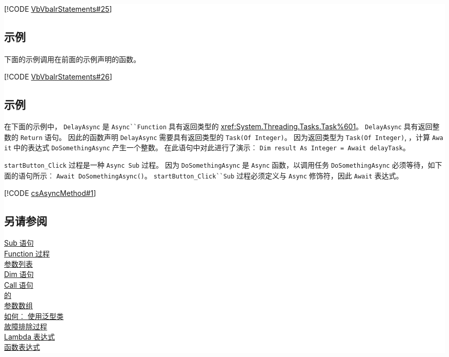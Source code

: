  [!CODE [VbVbalrStatements#25](../CodeSnippet/VS_Snippets_VBCSharp/VbVbalrStatements#25)]  
  
## <a name="example"></a>示例  
 下面的示例调用在前面的示例声明的函数。  
  
 [!CODE [VbVbalrStatements#26](../CodeSnippet/VS_Snippets_VBCSharp/VbVbalrStatements#26)]  
  
## <a name="example"></a>示例  
 在下面的示例中， `DelayAsync` 是 `Async``Function` 具有返回类型的 <xref:System.Threading.Tasks.Task%601>。 `DelayAsync` 具有返回整数的 `Return` 语句。 因此的函数声明 `DelayAsync` 需要具有返回类型的 `Task(Of Integer)`。 因为返回类型为 `Task(Of Integer)`, ，计算 `Await` 中的表达式 `DoSomethingAsync` 产生一个整数。 在此语句中对此进行了演示︰ `Dim result As Integer = Await delayTask`。  
  
  `startButton_Click` 过程是一种 `Async Sub` 过程。 因为 `DoSomethingAsync` 是 `Async` 函数，以调用任务 `DoSomethingAsync` 必须等待，如下面的语句所示︰ `Await DoSomethingAsync()`。  `startButton_Click``Sub` 过程必须定义与 `Async` 修饰符，因此 `Await` 表达式。  
  
 [!CODE [csAsyncMethod#1](../CodeSnippet/VS_Snippets_VBCSharp/csasyncmethod#1)]  
  
## <a name="see-also"></a>另请参阅  
 [Sub 语句](../../../visual-basic/language-reference/statements/sub-statement.md)   
 [Function 过程](../../../visual-basic/programming-guide/language-features/procedures/function-procedures.md)   
 [参数列表](../../../visual-basic/language-reference/statements/parameter-list.md)   
 [Dim 语句](../../../visual-basic/language-reference/statements/dim-statement.md)   
 [Call 语句](../../../visual-basic/language-reference/statements/call-statement.md)   
 [的](../../../visual-basic/language-reference/statements/of-clause.md)   
 [参数数组](../../../visual-basic/programming-guide/language-features/procedures/parameter-arrays.md)   
 [如何︰ 使用泛型类](../../../visual-basic/programming-guide/language-features/data-types/how-to-use-a-generic-class.md)   
 [故障排除过程](../../../visual-basic/programming-guide/language-features/procedures/troubleshooting-procedures.md)   
 [Lambda 表达式](../../../visual-basic/programming-guide/language-features/procedures/lambda-expressions.md)   
 [函数表达式](../../../visual-basic/language-reference/operators/function-expression.md)